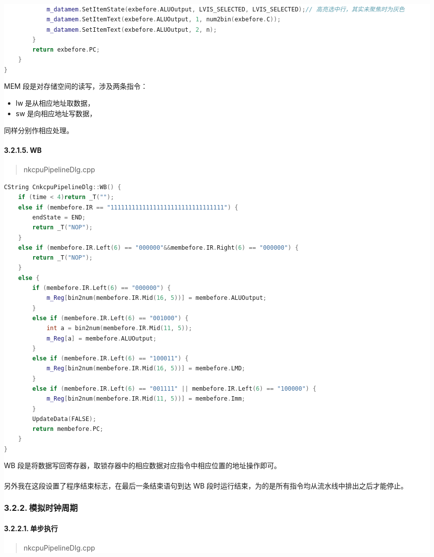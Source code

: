 ```c++
            m_datamem.SetItemState(exbefore.ALUOutput, LVIS_SELECTED, LVIS_SELECTED);// 高亮选中行，其实未聚焦时为灰色
            m_datamem.SetItemText(exbefore.ALUOutput, 1, num2bin(exbefore.C));
            m_datamem.SetItemText(exbefore.ALUOutput, 2, n);
        }
        return exbefore.PC;
    }
}
```
MEM 段是对存储空间的读写，涉及两条指令：

- lw 是从相应地址取数据，
- sw 是向相应地址写数据，

同样分别作相应处理。

#### 3.2.1.5. WB
>nkcpuPipelineDlg.cpp

```c++
CString CnkcpuPipelineDlg::WB() {
    if (time < 4)return _T("");
    else if (membefore.IR == "11111111111111111111111111111111") { 
        endState = END;
        return _T("NOP");
    }
    else if (membefore.IR.Left(6) == "000000"&&membefore.IR.Right(6) == "000000") {
        return _T("NOP");
    }
    else {
        if (membefore.IR.Left(6) == "000000") {
            m_Reg[bin2num(membefore.IR.Mid(16, 5))] = membefore.ALUOutput;
        }
        else if (membefore.IR.Left(6) == "001000") {
            int a = bin2num(membefore.IR.Mid(11, 5));
            m_Reg[a] = membefore.ALUOutput;
        }
        else if (membefore.IR.Left(6) == "100011") {
            m_Reg[bin2num(membefore.IR.Mid(16, 5))] = membefore.LMD;
        }
        else if (membefore.IR.Left(6) == "001111" || membefore.IR.Left(6) == "100000") {
            m_Reg[bin2num(membefore.IR.Mid(11, 5))] = membefore.Imm;
        }
        UpdateData(FALSE);
        return membefore.PC;
    }
}
```
WB 段是将数据写回寄存器，取锁存器中的相应数据对应指令中相应位置的地址操作即可。<br><br>
另外我在这段设置了程序结束标志，在最后一条结束语句到达 WB 段时运行结束，为的是所有指令均从流水线中排出之后才能停止。

### 3.2.2. 模拟时钟周期
#### 3.2.2.1. 单步执行
>nkcpuPipelineDlg.cpp
